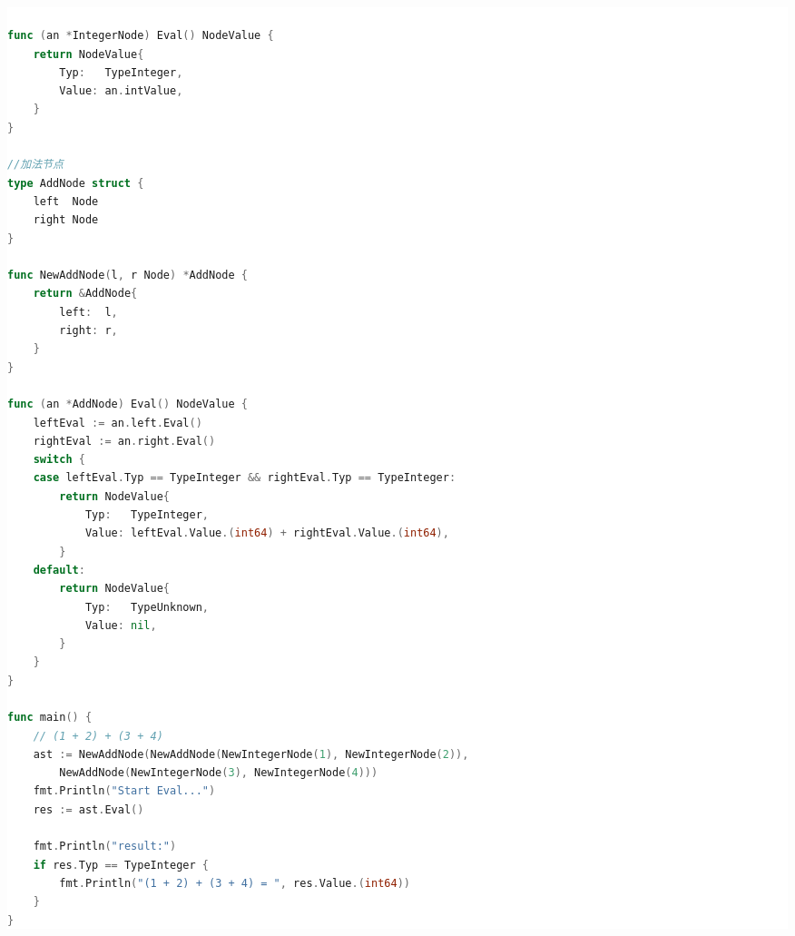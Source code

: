 ```go

func (an *IntegerNode) Eval() NodeValue {
    return NodeValue{
        Typ:   TypeInteger,
        Value: an.intValue,
    }
}

//加法节点
type AddNode struct {
    left  Node
    right Node
}

func NewAddNode(l, r Node) *AddNode {
    return &AddNode{
        left:  l,
        right: r,
    }
}

func (an *AddNode) Eval() NodeValue {
    leftEval := an.left.Eval()
    rightEval := an.right.Eval()
    switch {
    case leftEval.Typ == TypeInteger && rightEval.Typ == TypeInteger:
        return NodeValue{
            Typ:   TypeInteger,
            Value: leftEval.Value.(int64) + rightEval.Value.(int64),
        }
    default:
        return NodeValue{
            Typ:   TypeUnknown,
            Value: nil,
        }
    }
}

func main() {
    // (1 + 2) + (3 + 4)
    ast := NewAddNode(NewAddNode(NewIntegerNode(1), NewIntegerNode(2)),
        NewAddNode(NewIntegerNode(3), NewIntegerNode(4)))
    fmt.Println("Start Eval...")
    res := ast.Eval()

    fmt.Println("result:")
    if res.Typ == TypeInteger {
        fmt.Println("(1 + 2) + (3 + 4) = ", res.Value.(int64))
    }
}
```
